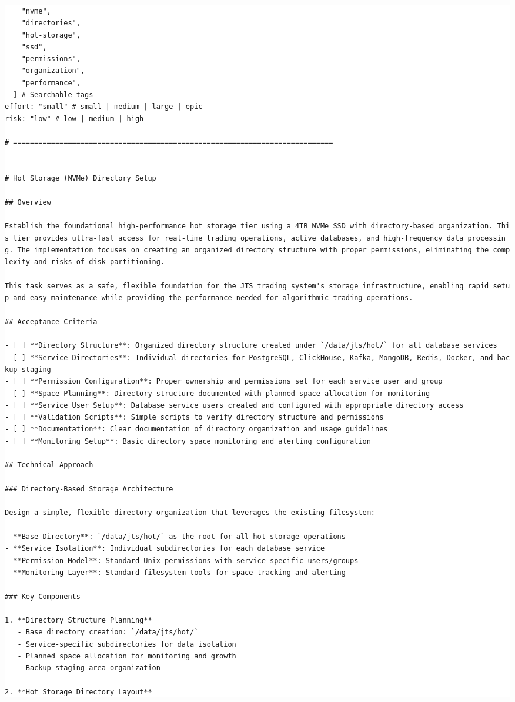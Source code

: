 ```
    "nvme",
    "directories",
    "hot-storage",
    "ssd",
    "permissions",
    "organization",
    "performance",
  ] # Searchable tags
effort: "small" # small | medium | large | epic
risk: "low" # low | medium | high

# ============================================================================
---

# Hot Storage (NVMe) Directory Setup

## Overview

Establish the foundational high-performance hot storage tier using a 4TB NVMe SSD with directory-based organization. This tier provides ultra-fast access for real-time trading operations, active databases, and high-frequency data processing. The implementation focuses on creating an organized directory structure with proper permissions, eliminating the complexity and risks of disk partitioning.

This task serves as a safe, flexible foundation for the JTS trading system's storage infrastructure, enabling rapid setup and easy maintenance while providing the performance needed for algorithmic trading operations.

## Acceptance Criteria

- [ ] **Directory Structure**: Organized directory structure created under `/data/jts/hot/` for all database services
- [ ] **Service Directories**: Individual directories for PostgreSQL, ClickHouse, Kafka, MongoDB, Redis, Docker, and backup staging
- [ ] **Permission Configuration**: Proper ownership and permissions set for each service user and group
- [ ] **Space Planning**: Directory structure documented with planned space allocation for monitoring
- [ ] **Service User Setup**: Database service users created and configured with appropriate directory access
- [ ] **Validation Scripts**: Simple scripts to verify directory structure and permissions
- [ ] **Documentation**: Clear documentation of directory organization and usage guidelines
- [ ] **Monitoring Setup**: Basic directory space monitoring and alerting configuration

## Technical Approach

### Directory-Based Storage Architecture

Design a simple, flexible directory organization that leverages the existing filesystem:

- **Base Directory**: `/data/jts/hot/` as the root for all hot storage operations
- **Service Isolation**: Individual subdirectories for each database service
- **Permission Model**: Standard Unix permissions with service-specific users/groups
- **Monitoring Layer**: Standard filesystem tools for space tracking and alerting

### Key Components

1. **Directory Structure Planning**
   - Base directory creation: `/data/jts/hot/`
   - Service-specific subdirectories for data isolation
   - Planned space allocation for monitoring and growth
   - Backup staging area organization

2. **Hot Storage Directory Layout**
```